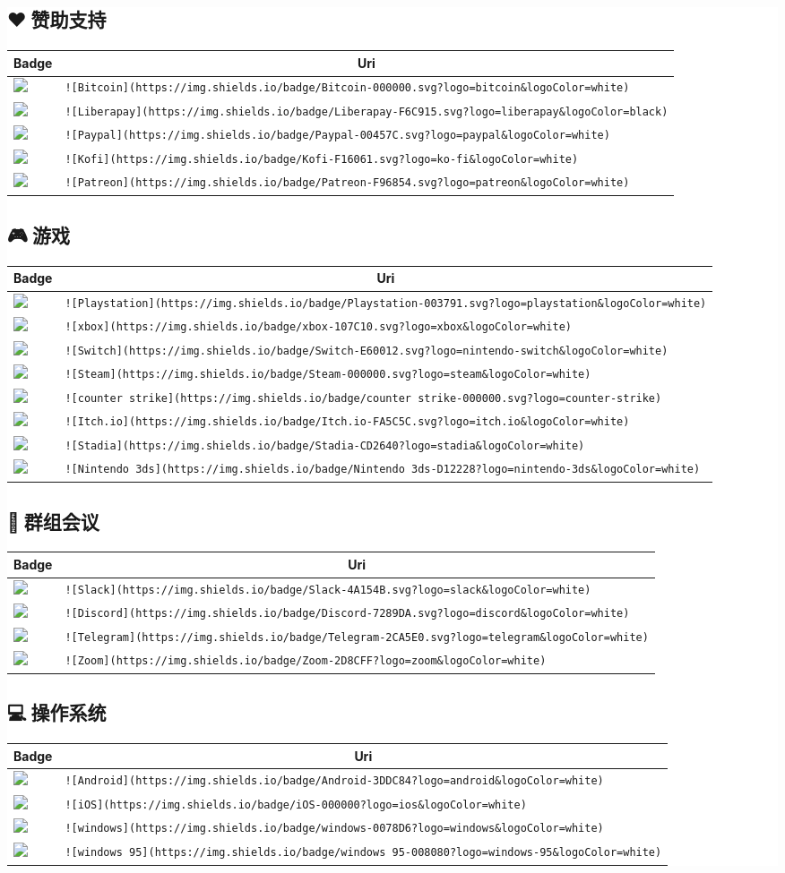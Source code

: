 ## ❤️ 赞助支持

| Badge                                                                                         | Uri                                                                                              |
| --------------------------------------------------------------------------------------------- | ------------------------------------------------------------------------------------------------ |
| <img src="https://img.shields.io/badge/Bitcoin-000000.svg?logo=bitcoin&logoColor=white"/>     | `![Bitcoin](https://img.shields.io/badge/Bitcoin-000000.svg?logo=bitcoin&logoColor=white)`       |
| <img src="https://img.shields.io/badge/Liberapay-F6C915.svg?logo=liberapay&logoColor=black"/> | `![Liberapay](https://img.shields.io/badge/Liberapay-F6C915.svg?logo=liberapay&logoColor=black)` |
| <img src="https://img.shields.io/badge/Paypal-00457C.svg?logo=paypal&logoColor=white"/>       | `![Paypal](https://img.shields.io/badge/Paypal-00457C.svg?logo=paypal&logoColor=white)`          |
| <img src="https://img.shields.io/badge/Kofi-F16061.svg?logo=ko-fi&logoColor=white"/>          | `![Kofi](https://img.shields.io/badge/Kofi-F16061.svg?logo=ko-fi&logoColor=white)`               |
| <img src="https://img.shields.io/badge/Patreon-F96854.svg?logo=patreon&logoColor=white"/>     | `![Patreon](https://img.shields.io/badge/Patreon-F96854.svg?logo=patreon&logoColor=white)`       |

## 🎮 游戏

| Badge                                                                                             | Uri                                                                                                    |
| ------------------------------------------------------------------------------------------------- | ------------------------------------------------------------------------------------------------------ |
| <img src="https://img.shields.io/badge/Playstation-003791.svg?logo=playstation&logoColor=white"/> | `![Playstation](https://img.shields.io/badge/Playstation-003791.svg?logo=playstation&logoColor=white)` |
| <img src="https://img.shields.io/badge/xbox-107C10.svg?logo=xbox&logoColor=white"/>               | `![xbox](https://img.shields.io/badge/xbox-107C10.svg?logo=xbox&logoColor=white)`                      |
| <img src="https://img.shields.io/badge/Switch-E60012.svg?logo=nintendo-switch&logoColor=white"/>  | `![Switch](https://img.shields.io/badge/Switch-E60012.svg?logo=nintendo-switch&logoColor=white)`       |
| <img src="https://img.shields.io/badge/Steam-000000.svg?logo=steam&logoColor=white"/>             | `![Steam](https://img.shields.io/badge/Steam-000000.svg?logo=steam&logoColor=white)`                   |
| <img src="https://img.shields.io/badge/counter strike-000000.svg?logo=counter-strike"/>           | `![counter strike](https://img.shields.io/badge/counter strike-000000.svg?logo=counter-strike)`        |
| <img src="https://img.shields.io/badge/Itch.io-FA5C5C.svg?logo=itch.io&logoColor=white"/>         | `![Itch.io](https://img.shields.io/badge/Itch.io-FA5C5C.svg?logo=itch.io&logoColor=white)`             |
| <img src="https://img.shields.io/badge/Stadia-CD2640?logo=stadia&logoColor=white"/>               | `![Stadia](https://img.shields.io/badge/Stadia-CD2640?logo=stadia&logoColor=white)`                    |
| <img src="https://img.shields.io/badge/Nintendo 3ds-D12228?logo=nintendo-3ds&logoColor=white"/>   | `![Nintendo 3ds](https://img.shields.io/badge/Nintendo 3ds-D12228?logo=nintendo-3ds&logoColor=white)`  |

## 🤝 群组会议

| Badge                                                                                       | Uri                                                                                           |
| ------------------------------------------------------------------------------------------- | --------------------------------------------------------------------------------------------- |
| <img src="https://img.shields.io/badge/Slack-4A154B.svg?logo=slack&logoColor=white"/>       | `![Slack](https://img.shields.io/badge/Slack-4A154B.svg?logo=slack&logoColor=white)`          |
| <img src="https://img.shields.io/badge/Discord-7289DA.svg?logo=discord&logoColor=white"/>   | `![Discord](https://img.shields.io/badge/Discord-7289DA.svg?logo=discord&logoColor=white)`    |
| <img src="https://img.shields.io/badge/Telegram-2CA5E0.svg?logo=telegram&logoColor=white"/> | `![Telegram](https://img.shields.io/badge/Telegram-2CA5E0.svg?logo=telegram&logoColor=white)` |
| <img src="https://img.shields.io/badge/Zoom-2D8CFF?logo=zoom&logoColor=white"/>             | `![Zoom](https://img.shields.io/badge/Zoom-2D8CFF?logo=zoom&logoColor=white)`                 |

## 💻 操作系统

| Badge                                                                                       | Uri                                                                                             |
| ------------------------------------------------------------------------------------------- | ----------------------------------------------------------------------------------------------- |
| <img src="https://img.shields.io/badge/Android-3DDC84?logo=android&logoColor=white"/>       | `![Android](https://img.shields.io/badge/Android-3DDC84?logo=android&logoColor=white)`          |
| <img src="https://img.shields.io/badge/iOS-000000?logo=ios&logoColor=white"/>               | `![iOS](https://img.shields.io/badge/iOS-000000?logo=ios&logoColor=white)`                      |
| <img src="https://img.shields.io/badge/windows-0078D6?logo=windows&logoColor=white"/>       | `![windows](https://img.shields.io/badge/windows-0078D6?logo=windows&logoColor=white)`          |
| <img src="https://img.shields.io/badge/windows 95-008080?logo=windows-95&logoColor=white"/> | `![windows 95](https://img.shields.io/badge/windows 95-008080?logo=windows-95&logoColor=white)` |